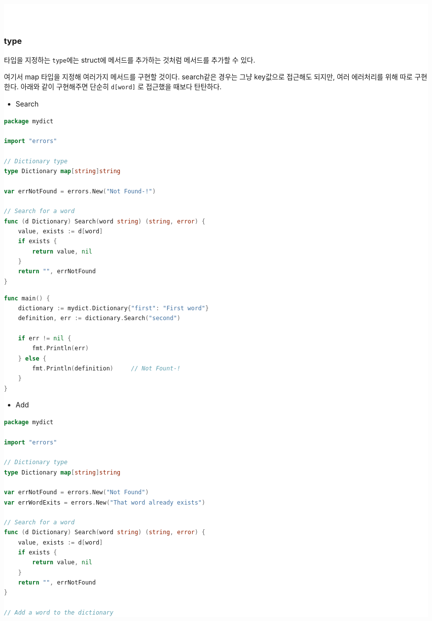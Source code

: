 <br><br>

### type

타입을 지정하는 `type`에는 struct에 메서드를 추가하는 것처럼 메서드를 추가할 수 있다.

여기서 map 타입을 지정해 여러가지 메서드를 구현할 것이다. search같은 경우는 그냥 key값으로 접근해도 되지만, 여러 에러처리를 위해 따로 구현한다. 아래와 같이 구현해주면 단순히 `d[word]` 로  접근했을 때보다 탄탄하다.

- Search

```go
package mydict

import "errors"

// Dictionary type
type Dictionary map[string]string

var errNotFound = errors.New("Not Found-!")

// Search for a word
func (d Dictionary) Search(word string) (string, error) {
	value, exists := d[word]
	if exists {
		return value, nil
	}
	return "", errNotFound
}
```

```go
func main() {
	dictionary := mydict.Dictionary{"first": "First word"}
	definition, err := dictionary.Search("second")

	if err != nil {
		fmt.Println(err)
	} else {
		fmt.Println(definition)		// Not Fount-!
	}
}
```

- Add

```go
package mydict

import "errors"

// Dictionary type
type Dictionary map[string]string

var errNotFound = errors.New("Not Found")
var errWordExits = errors.New("That word already exists")

// Search for a word
func (d Dictionary) Search(word string) (string, error) {
	value, exists := d[word]
	if exists {
		return value, nil
	}
	return "", errNotFound
}

// Add a word to the dictionary
```